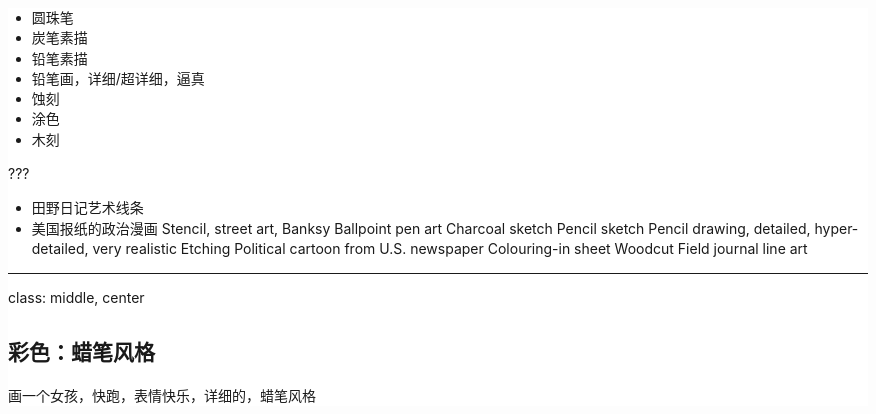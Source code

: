- 圆珠笔
- 炭笔素描
- 铅笔素描
- 铅笔画，详细/超详细，逼真
- 蚀刻
- 涂色
- 木刻

???
- 田野日记艺术线条
- 美国报纸的政治漫画
Stencil, street art, Banksy
Ballpoint pen art
Charcoal sketch
Pencil sketch
Pencil drawing, detailed, hyper-detailed, very realistic
Etching
Political cartoon from U.S. newspaper
Colouring-in sheet
Woodcut
Field journal line art

---
class: middle, center
## 彩色：蜡笔风格
画一个女孩，快跑，表情快乐，详细的，蜡笔风格

